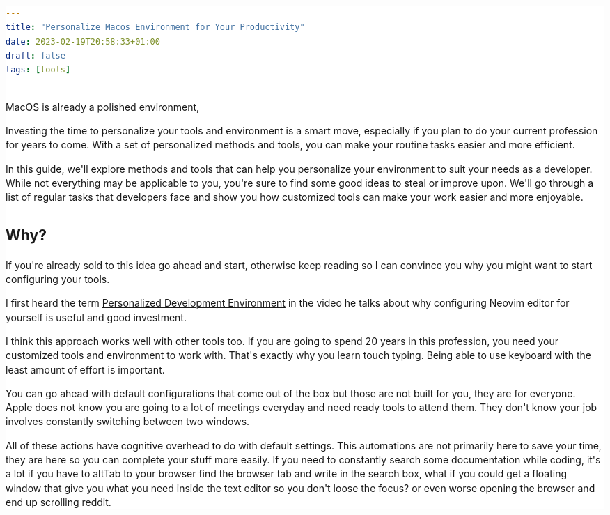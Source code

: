 ```yaml
---
title: "Personalize Macos Environment for Your Productivity"
date: 2023-02-19T20:58:33+01:00
draft: false
tags: [tools]
---
```


MacOS is already a polished environment,

Investing the time to personalize your tools and environment is a smart move,
especially if you plan to do your current profession for years to come.
With a set of personalized methods and tools,
you can make your routine tasks easier and more efficient.

In this guide, we'll explore methods and tools that can help you personalize
your environment to suit your needs as a developer.
While not everything may be applicable to you,
you're sure to find some good ideas to steal or improve upon.
We'll go through a list of regular tasks that developers face and
show you how customized tools can make your work easier and more enjoyable.

## Why?

If you're already sold to this idea go ahead and start,
otherwise keep reading so I can convince you why you might want to start
configuring your tools.

I first heard the term
[Personalized Development Environment](https://www.youtube.com/watch?v=QMVIJhC9Veg)
in the video he talks about why configuring Neovim editor for yourself is
useful and good investment.

I think this approach works well with other tools too.
If you are going to spend 20 years in this profession,
you need your customized tools and environment to work with.
That's exactly why you learn touch typing.
Being able to use keyboard with the least amount of effort is important.

You can go ahead with default configurations that come out of the box but those
are not built for you, they are for everyone.
Apple does not know you are going to a lot of meetings everyday and need ready
tools to attend them.
They don't know your job involves constantly switching between two windows.

All of these actions have cognitive overhead to do with default settings.
This automations are not primarily here to save your time,
they are here so you can complete your stuff more easily.
If you need to constantly search some documentation while coding,
it's a lot if you have to altTab to your browser find the browser tab and
write in the search box, what if you could get a floating window that give you
what you need inside the text editor so you don't loose the focus?
or even worse opening the browser and end up scrolling reddit.
